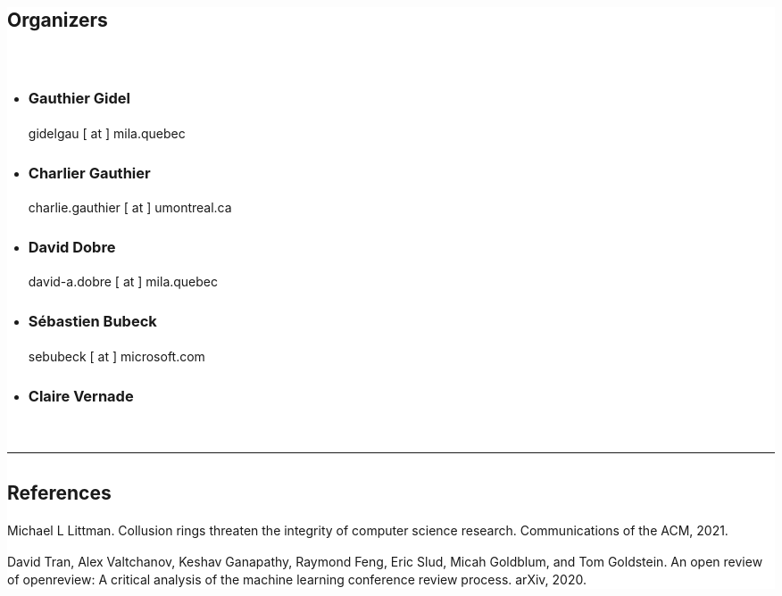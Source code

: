 
## Organizers

&nbsp;

<ul class="image-list-small">
  <li>
    <a style="background-image: url({{site.url}}/public/images/organizers/gg.jpg);"></a>
    <div class="details">
      <h3>Gauthier Gidel</h3>
      <p class="image-author">gidelgau [ at ] mila.quebec</p>
    </div>
  </li>
  <li>
    <a style="background-image: url({{site.url}}/public/images/organizers/cg.jpg);"></a>
    <div class="details">
      <h3>Charlier Gauthier</h3>
      <p class="image-author">charlie.gauthier [ at ] umontreal.ca</p>
    </div>
  </li>
  <li>
    <a style="background-image: url({{site.url}}/public/images/organizers/dd.jpg);"></a>
    <div class="details">
      <h3>David Dobre</h3>
      <p class="image-author">david-a.dobre [ at ] mila.quebec</p>
    </div>
  </li>
  <li>
    <a style="background-image: url('{{site.url}}/public/images/organizers/sb.jpg');"></a>
    <div class="details">
      <h3>Sébastien Bubeck</h3>
      <p class="image-author">sebubeck [ at ] microsoft.com</p>
    </div>
  </li>
  <li>
    <a style="background-image: url('{{site.url}}/public/images/organizers/cv.jpg');"></a>
    <div class="details">
      <h3>Claire Vernade</h3>
      <p class="image-author">&nbsp;</p>
    </div>
  </li>
</ul>

---

## References

<a name="Litt">Michael L Littman. Collusion rings threaten the integrity of computer science research. Communications of the ACM, 2021.</a>

<a name="Tran">David Tran, Alex Valtchanov, Keshav Ganapathy, Raymond Feng, Eric Slud, Micah Goldblum, and Tom Goldstein. An open review of openreview: A critical analysis of the machine learning conference review process. arXiv, 2020. </a>
